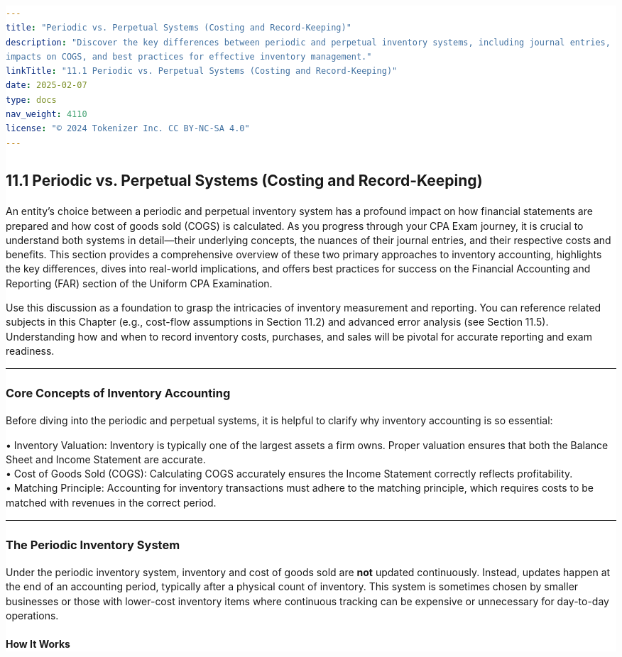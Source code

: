 ```yaml
---
title: "Periodic vs. Perpetual Systems (Costing and Record-Keeping)"
description: "Discover the key differences between periodic and perpetual inventory systems, including journal entries, impacts on COGS, and best practices for effective inventory management."
linkTitle: "11.1 Periodic vs. Perpetual Systems (Costing and Record-Keeping)"
date: 2025-02-07
type: docs
nav_weight: 4110
license: "© 2024 Tokenizer Inc. CC BY-NC-SA 4.0"
---
```


## 11.1 Periodic vs. Perpetual Systems (Costing and Record-Keeping)

An entity’s choice between a periodic and perpetual inventory system has a profound impact on how financial statements are prepared and how cost of goods sold (COGS) is calculated. As you progress through your CPA Exam journey, it is crucial to understand both systems in detail—their underlying concepts, the nuances of their journal entries, and their respective costs and benefits. This section provides a comprehensive overview of these two primary approaches to inventory accounting, highlights the key differences, dives into real-world implications, and offers best practices for success on the Financial Accounting and Reporting (FAR) section of the Uniform CPA Examination.

Use this discussion as a foundation to grasp the intricacies of inventory measurement and reporting. You can reference related subjects in this Chapter (e.g., cost-flow assumptions in Section 11.2) and advanced error analysis (see Section 11.5). Understanding how and when to record inventory costs, purchases, and sales will be pivotal for accurate reporting and exam readiness.

---

### Core Concepts of Inventory Accounting

Before diving into the periodic and perpetual systems, it is helpful to clarify why inventory accounting is so essential:

• Inventory Valuation: Inventory is typically one of the largest assets a firm owns. Proper valuation ensures that both the Balance Sheet and Income Statement are accurate.  
• Cost of Goods Sold (COGS): Calculating COGS accurately ensures the Income Statement correctly reflects profitability.  
• Matching Principle: Accounting for inventory transactions must adhere to the matching principle, which requires costs to be matched with revenues in the correct period.

---

### The Periodic Inventory System

Under the periodic inventory system, inventory and cost of goods sold are **not** updated continuously. Instead, updates happen at the end of an accounting period, typically after a physical count of inventory. This system is sometimes chosen by smaller businesses or those with lower-cost inventory items where continuous tracking can be expensive or unnecessary for day-to-day operations.

#### How It Works
